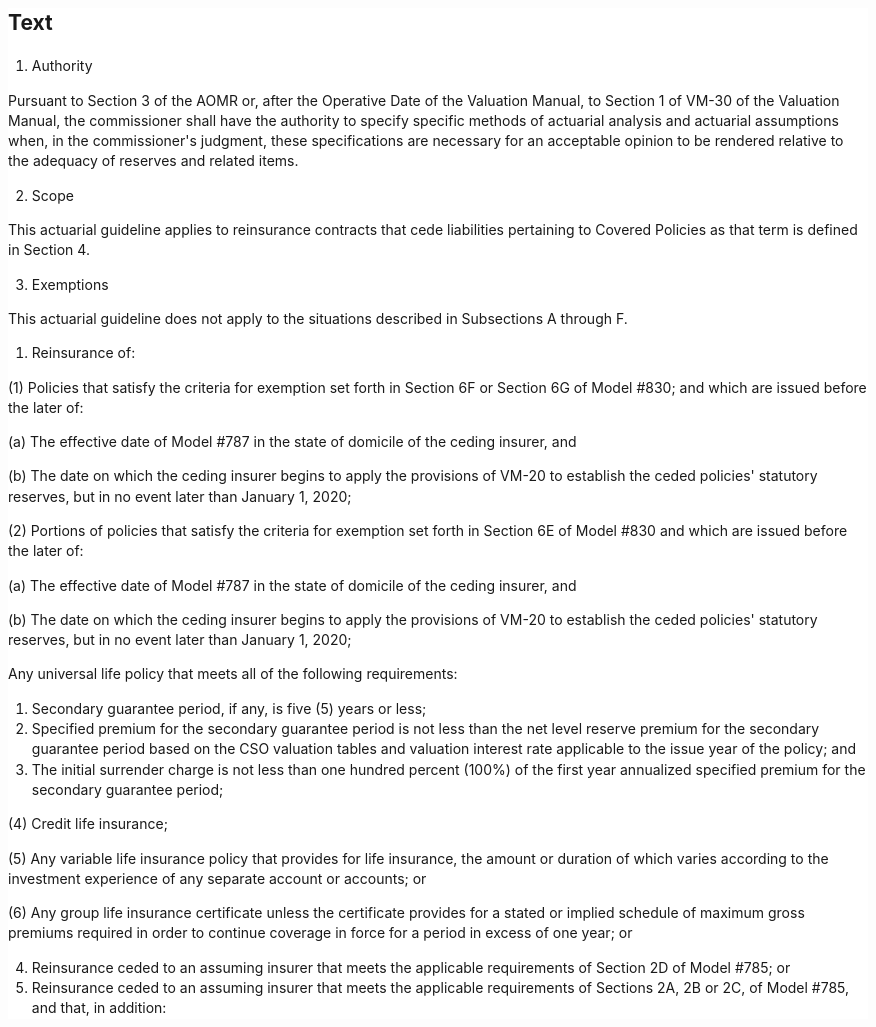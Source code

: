 
## Text

1. Authority

Pursuant to Section 3 of the AOMR or, after the Operative Date of the Valuation Manual, to Section 1 of VM-30 of the Valuation Manual, the commissioner shall have the authority to specify specific methods of actuarial analysis and actuarial assumptions when, in the commissioner's judgment, these specifications are necessary for an acceptable opinion to be rendered relative to the adequacy of reserves and related items.

2. Scope

This actuarial guideline applies to reinsurance contracts that cede liabilities pertaining to Covered Policies as that term is defined in Section 4.

3. Exemptions

This actuarial guideline does not apply to the situations described in Subsections A through F.

1. Reinsurance of:

(1) Policies that satisfy the criteria for exemption set forth in Section 6F or Section 6G of Model \#830; and which are issued before the later of:

(a) The effective date of Model \#787 in the state of domicile of the ceding insurer, and

(b) The date on which the ceding insurer begins to apply the provisions of VM-20 to establish the ceded policies' statutory reserves, but in no event later than January 1, 2020;

(2) Portions of policies that satisfy the criteria for exemption set forth in Section 6E of Model \#830 and which are issued before the later of:

(a) The effective date of Model \#787 in the state of domicile of the ceding insurer, and

(b) The date on which the ceding insurer begins to apply the provisions of VM-20 to establish the ceded policies' statutory reserves, but in no event later than January 1, 2020;


Any universal life policy that meets all of the following requirements:

1. Secondary guarantee period, if any, is five (5) years or less;
2. Specified premium for the secondary guarantee period is not less than the net level reserve premium for the secondary guarantee period based on the CSO valuation tables and valuation interest rate applicable to the issue year of the policy; and
3. The initial surrender charge is not less than one hundred percent $(100 \%)$ of the first year annualized specified premium for the secondary guarantee period;

(4) Credit life insurance;

(5) Any variable life insurance policy that provides for life insurance, the amount or duration of which varies according to the investment experience of any separate account or accounts; or

(6) Any group life insurance certificate unless the certificate provides for a stated or implied schedule of maximum gross premiums required in order to continue coverage in force for a period in excess of one year; or

4. Reinsurance ceded to an assuming insurer that meets the applicable requirements of Section 2D of Model \#785; or
5. Reinsurance ceded to an assuming insurer that meets the applicable requirements of Sections 2A, 2B or 2C, of Model \#785, and that, in addition:
